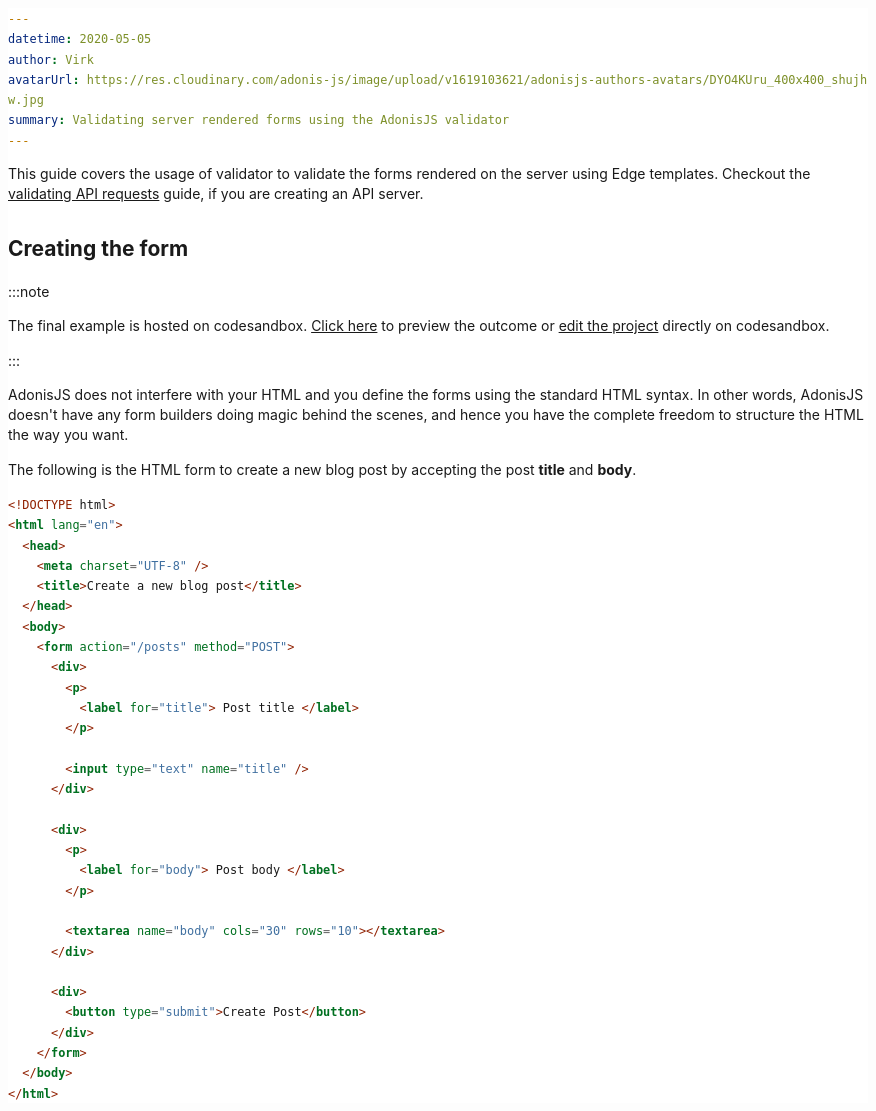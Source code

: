 ```yaml
---
datetime: 2020-05-05
author: Virk
avatarUrl: https://res.cloudinary.com/adonis-js/image/upload/v1619103621/adonisjs-authors-avatars/DYO4KUru_400x400_shujhw.jpg
summary: Validating server rendered forms using the AdonisJS validator
---
```


This guide covers the usage of validator to validate the forms rendered on the server using Edge templates. Checkout the [validating API requests](#validating-api-requests) guide, if you are creating an API server.

## Creating the form

:::note

The final example is hosted on codesandbox. [Click here](https://6zhxz.sse.codesandbox.io/posts/create) to preview the outcome or [edit the project](https://codesandbox.io/s/adonisv5-basic-form-validation-6zhxz) directly on codesandbox.

:::

AdonisJS does not interfere with your HTML and you define the forms using the standard HTML syntax. In other words, AdonisJS doesn't have any form builders doing magic behind the scenes, and hence you have the complete freedom to structure the HTML the way you want.

The following is the HTML form to create a new blog post by accepting the post **title** and **body**.

```html
<!DOCTYPE html>
<html lang="en">
  <head>
    <meta charset="UTF-8" />
    <title>Create a new blog post</title>
  </head>
  <body>
    <form action="/posts" method="POST">
      <div>
        <p>
          <label for="title"> Post title </label>
        </p>

        <input type="text" name="title" />
      </div>

      <div>
        <p>
          <label for="body"> Post body </label>
        </p>

        <textarea name="body" cols="30" rows="10"></textarea>
      </div>

      <div>
        <button type="submit">Create Post</button>
      </div>
    </form>
  </body>
</html>
```
